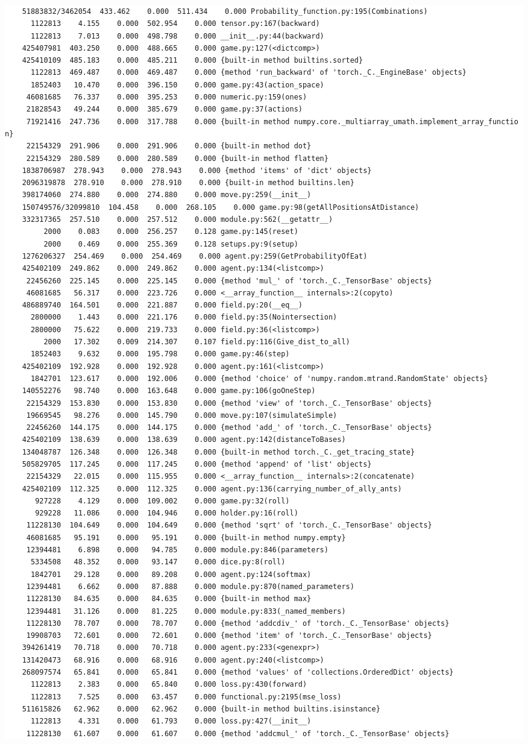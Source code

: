         51883832/3462054  433.462    0.000  511.434    0.000 Probability_function.py:195(Combinations)
          1122813    4.155    0.000  502.954    0.000 tensor.py:167(backward)
          1122813    7.013    0.000  498.798    0.000 __init__.py:44(backward)
        425407981  403.250    0.000  488.665    0.000 game.py:127(<dictcomp>)
        425410109  485.183    0.000  485.211    0.000 {built-in method builtins.sorted}
          1122813  469.487    0.000  469.487    0.000 {method 'run_backward' of 'torch._C._EngineBase' objects}
          1852403   10.470    0.000  396.150    0.000 game.py:43(action_space)
         46081685   76.337    0.000  395.253    0.000 numeric.py:159(ones)
         21828543   49.244    0.000  385.679    0.000 game.py:37(actions)
         71921416  247.736    0.000  317.788    0.000 {built-in method numpy.core._multiarray_umath.implement_array_function}
         22154329  291.906    0.000  291.906    0.000 {built-in method dot}
         22154329  280.589    0.000  280.589    0.000 {built-in method flatten}
        1838706987  278.943    0.000  278.943    0.000 {method 'items' of 'dict' objects}
        2096319878  278.910    0.000  278.910    0.000 {built-in method builtins.len}
        398174060  274.880    0.000  274.880    0.000 move.py:259(__init__)
        150749576/32099810  104.458    0.000  268.105    0.000 game.py:98(getAllPositionsAtDistance)
        332317365  257.510    0.000  257.512    0.000 module.py:562(__getattr__)
             2000    0.083    0.000  256.257    0.128 game.py:145(reset)
             2000    0.469    0.000  255.369    0.128 setups.py:9(setup)
        1276206327  254.469    0.000  254.469    0.000 agent.py:259(GetProbabilityOfEat)
        425402109  249.862    0.000  249.862    0.000 agent.py:134(<listcomp>)
         22456260  225.145    0.000  225.145    0.000 {method 'mul_' of 'torch._C._TensorBase' objects}
         46081685   56.317    0.000  223.726    0.000 <__array_function__ internals>:2(copyto)
        486889740  164.501    0.000  221.887    0.000 field.py:20(__eq__)
          2800000    1.443    0.000  221.176    0.000 field.py:35(Nointersection)
          2800000   75.622    0.000  219.733    0.000 field.py:36(<listcomp>)
             2000   17.302    0.009  214.307    0.107 field.py:116(Give_dist_to_all)
          1852403    9.632    0.000  195.798    0.000 game.py:46(step)
        425402109  192.928    0.000  192.928    0.000 agent.py:161(<listcomp>)
          1842701  123.617    0.000  192.006    0.000 {method 'choice' of 'numpy.random.mtrand.RandomState' objects}
        140552276   98.740    0.000  163.648    0.000 game.py:106(goOneStep)
         22154329  153.830    0.000  153.830    0.000 {method 'view' of 'torch._C._TensorBase' objects}
         19669545   98.276    0.000  145.790    0.000 move.py:107(simulateSimple)
         22456260  144.175    0.000  144.175    0.000 {method 'add_' of 'torch._C._TensorBase' objects}
        425402109  138.639    0.000  138.639    0.000 agent.py:142(distanceToBases)
        134048787  126.348    0.000  126.348    0.000 {built-in method torch._C._get_tracing_state}
        505829705  117.245    0.000  117.245    0.000 {method 'append' of 'list' objects}
         22154329   22.015    0.000  115.955    0.000 <__array_function__ internals>:2(concatenate)
        425402109  112.325    0.000  112.325    0.000 agent.py:136(carrying_number_of_ally_ants)
           927228    4.129    0.000  109.002    0.000 game.py:32(roll)
           929228   11.086    0.000  104.946    0.000 holder.py:16(roll)
         11228130  104.649    0.000  104.649    0.000 {method 'sqrt' of 'torch._C._TensorBase' objects}
         46081685   95.191    0.000   95.191    0.000 {built-in method numpy.empty}
         12394481    6.898    0.000   94.785    0.000 module.py:846(parameters)
          5334508   48.352    0.000   93.147    0.000 dice.py:8(roll)
          1842701   29.128    0.000   89.208    0.000 agent.py:124(softmax)
         12394481    6.662    0.000   87.888    0.000 module.py:870(named_parameters)
         11228130   84.635    0.000   84.635    0.000 {built-in method max}
         12394481   31.126    0.000   81.225    0.000 module.py:833(_named_members)
         11228130   78.707    0.000   78.707    0.000 {method 'addcdiv_' of 'torch._C._TensorBase' objects}
         19908703   72.601    0.000   72.601    0.000 {method 'item' of 'torch._C._TensorBase' objects}
        394261419   70.718    0.000   70.718    0.000 agent.py:233(<genexpr>)
        131420473   68.916    0.000   68.916    0.000 agent.py:240(<listcomp>)
        268097574   65.841    0.000   65.841    0.000 {method 'values' of 'collections.OrderedDict' objects}
          1122813    2.383    0.000   65.840    0.000 loss.py:430(forward)
          1122813    7.525    0.000   63.457    0.000 functional.py:2195(mse_loss)
        511615826   62.962    0.000   62.962    0.000 {built-in method builtins.isinstance}
          1122813    4.331    0.000   61.793    0.000 loss.py:427(__init__)
         11228130   61.607    0.000   61.607    0.000 {method 'addcmul_' of 'torch._C._TensorBase' objects}
